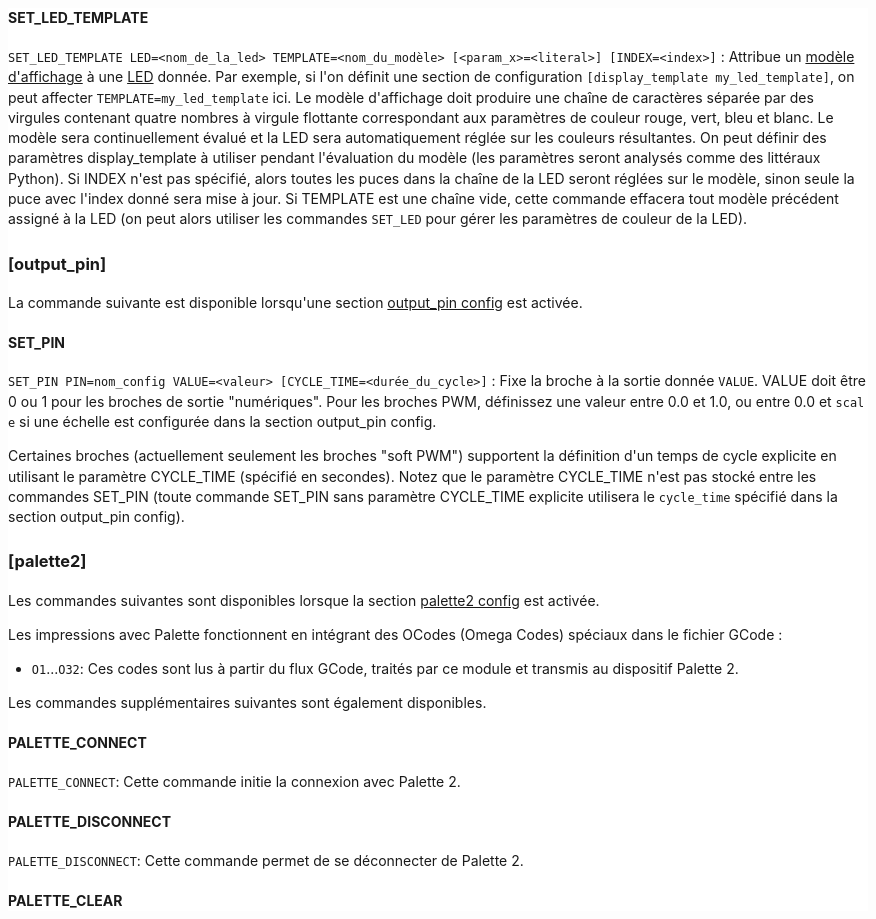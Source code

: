 #### SET_LED_TEMPLATE

`SET_LED_TEMPLATE LED=<nom_de_la_led> TEMPLATE=<nom_du_modèle> [<param_x>=<literal>] [INDEX=<index>]` : Attribue un [modèle d'affichage](Config_Reference.md#display_template) à une [LED](Config_Reference.md#leds) donnée. Par exemple, si l'on définit une section de configuration `[display_template my_led_template]`, on peut affecter `TEMPLATE=my_led_template` ici. Le modèle d'affichage doit produire une chaîne de caractères séparée par des virgules contenant quatre nombres à virgule flottante correspondant aux paramètres de couleur rouge, vert, bleu et blanc. Le modèle sera continuellement évalué et la LED sera automatiquement réglée sur les couleurs résultantes. On peut définir des paramètres display_template à utiliser pendant l'évaluation du modèle (les paramètres seront analysés comme des littéraux Python). Si INDEX n'est pas spécifié, alors toutes les puces dans la chaîne de la LED seront réglées sur le modèle, sinon seule la puce avec l'index donné sera mise à jour. Si TEMPLATE est une chaîne vide, cette commande effacera tout modèle précédent assigné à la LED (on peut alors utiliser les commandes `SET_LED` pour gérer les paramètres de couleur de la LED).

### [output_pin]

La commande suivante est disponible lorsqu'une section [output_pin config](Config_Reference.md#output_pin) est activée.

#### SET_PIN

`SET_PIN PIN=nom_config VALUE=<valeur> [CYCLE_TIME=<durée_du_cycle>]` : Fixe la broche à la sortie donnée `VALUE`. VALUE doit être 0 ou 1 pour les broches de sortie "numériques". Pour les broches PWM, définissez une valeur entre 0.0 et 1.0, ou entre 0.0 et `scale` si une échelle est configurée dans la section output_pin config.

Certaines broches (actuellement seulement les broches "soft PWM") supportent la définition d'un temps de cycle explicite en utilisant le paramètre CYCLE_TIME (spécifié en secondes). Notez que le paramètre CYCLE_TIME n'est pas stocké entre les commandes SET_PIN (toute commande SET_PIN sans paramètre CYCLE_TIME explicite utilisera le `cycle_time` spécifié dans la section output_pin config).

### [palette2]

Les commandes suivantes sont disponibles lorsque la section [palette2 config](Config_Reference.md#palette2) est activée.

Les impressions avec Palette fonctionnent en intégrant des OCodes (Omega Codes) spéciaux dans le fichier GCode :

- `O1`...`O32`: Ces codes sont lus à partir du flux GCode, traités par ce module et transmis au dispositif Palette 2.

Les commandes supplémentaires suivantes sont également disponibles.

#### PALETTE_CONNECT

`PALETTE_CONNECT`: Cette commande initie la connexion avec Palette 2.

#### PALETTE_DISCONNECT

`PALETTE_DISCONNECT`: Cette commande permet de se déconnecter de Palette 2.

#### PALETTE_CLEAR
